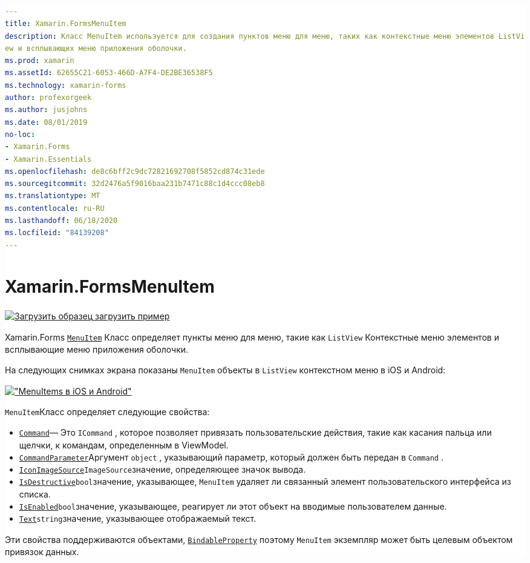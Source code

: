 ```yaml
---
title: Xamarin.FormsMenuItem
description: Класс MenuItem используется для создания пунктов меню для меню, таких как контекстные меню элементов ListView и всплывающих меню приложения оболочки.
ms.prod: xamarin
ms.assetId: 62655C21-6053-466D-A7F4-DE2BE36538F5
ms.technology: xamarin-forms
author: profexorgeek
ms.author: jusjohns
ms.date: 08/01/2019
no-loc:
- Xamarin.Forms
- Xamarin.Essentials
ms.openlocfilehash: de8c6bff2c9dc72821692708f5852cd874c31ede
ms.sourcegitcommit: 32d2476a5f9016baa231b7471c88c1d4ccc08eb8
ms.translationtype: MT
ms.contentlocale: ru-RU
ms.lasthandoff: 06/18/2020
ms.locfileid: "84139208"
---
```

# <a name="xamarinforms-menuitem"></a>Xamarin.FormsMenuItem

[![Загрузить образец](~/media/shared/download.png) загрузить пример](https://docs.microsoft.com/samples/xamarin/xamarin-forms-samples/userinterface-menuitemdemos/)

Xamarin.Forms [`MenuItem`](xref:Xamarin.Forms.MenuItem) Класс определяет пункты меню для меню, такие как `ListView` Контекстные меню элементов и всплывающие меню приложения оболочки.

На следующих снимках экрана показаны `MenuItem` объекты в `ListView` контекстном меню в iOS и Android:

[!["MenuItems в iOS и Android"](menuitem-images/menuitem-demo-cropped.png "MenuItems в iOS и Android")](menuitem-images/menuitem-demo-full.png#lightbox "Все MenuItems в iOS и Android Full Image")

`MenuItem`Класс определяет следующие свойства:

* [`Command`](xref:Xamarin.Forms.MenuItem.Command)— Это `ICommand` , которое позволяет привязать пользовательские действия, такие как касания пальца или щелчки, к командам, определенным в ViewModel.
* [`CommandParameter`](xref:Xamarin.Forms.MenuItem.CommandParameter)Аргумент `object` , указывающий параметр, который должен быть передан в `Command` .
* [`IconImageSource`](xref:Xamarin.Forms.MenuItem.IconImageSource)`ImageSource`значение, определяющее значок вывода.
* [`IsDestructive`](xref:Xamarin.Forms.MenuItem.IsDestructive)`bool`значение, указывающее, `MenuItem` удаляет ли связанный элемент пользовательского интерфейса из списка.
* [`IsEnabled`](xref:Xamarin.Forms.MenuItem.IsEnabled)`bool`значение, указывающее, реагирует ли этот объект на вводимые пользователем данные.
* [`Text`](xref:Xamarin.Forms.MenuItem.Text)`string`значение, указывающее отображаемый текст.

Эти свойства поддерживаются объектами, [`BindableProperty`](xref:Xamarin.Forms.BindableProperty) поэтому `MenuItem` экземпляр может быть целевым объектом привязок данных.
